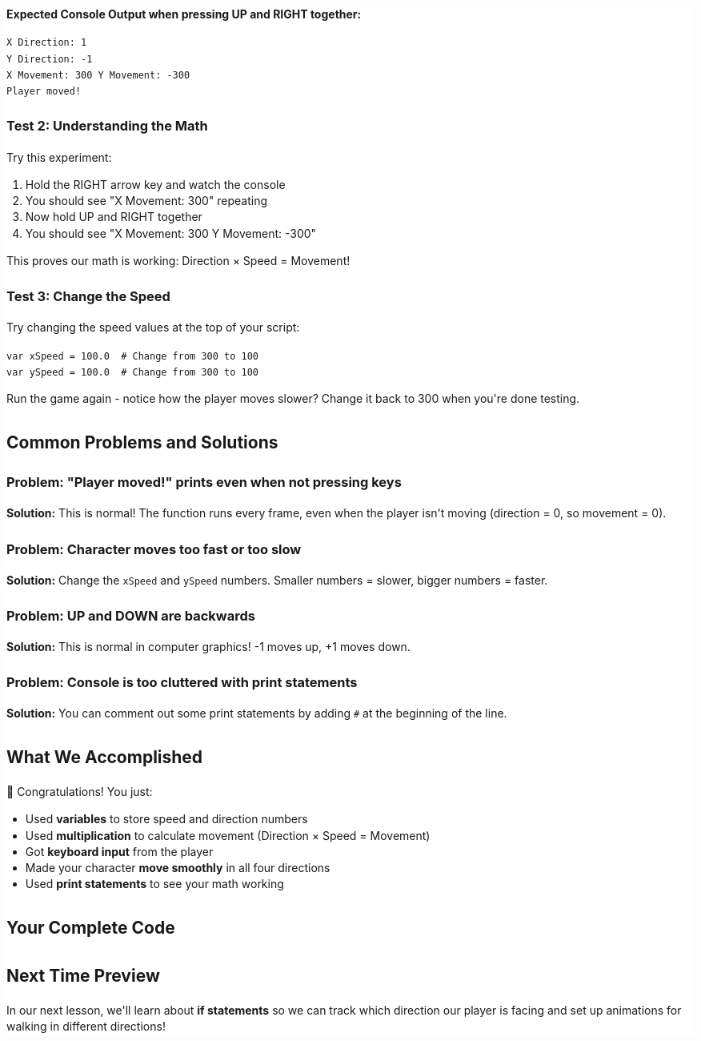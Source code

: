 **Expected Console Output when pressing UP and RIGHT together:**
```
X Direction: 1
Y Direction: -1
X Movement: 300 Y Movement: -300
Player moved!
```

### Test 2: Understanding the Math
Try this experiment:
1. Hold the RIGHT arrow key and watch the console
2. You should see "X Movement: 300" repeating
3. Now hold UP and RIGHT together  
4. You should see "X Movement: 300 Y Movement: -300"

This proves our math is working: Direction × Speed = Movement!

### Test 3: Change the Speed
Try changing the speed values at the top of your script:
```gdscript
var xSpeed = 100.0  # Change from 300 to 100
var ySpeed = 100.0  # Change from 300 to 100
```

Run the game again - notice how the player moves slower? Change it back to 300 when you're done testing.

## Common Problems and Solutions

### Problem: "Player moved!" prints even when not pressing keys
**Solution:** This is normal! The function runs every frame, even when the player isn't moving (direction = 0, so movement = 0).

### Problem: Character moves too fast or too slow  
**Solution:** Change the `xSpeed` and `ySpeed` numbers. Smaller numbers = slower, bigger numbers = faster.

### Problem: UP and DOWN are backwards
**Solution:** This is normal in computer graphics! -1 moves up, +1 moves down.

### Problem: Console is too cluttered with print statements
**Solution:** You can comment out some print statements by adding `#` at the beginning of the line.

## What We Accomplished
🎉 Congratulations! You just:
- Used **variables** to store speed and direction numbers
- Used **multiplication** to calculate movement (Direction × Speed = Movement)  
- Got **keyboard input** from the player
- Made your character **move smoothly** in all four directions
- Used **print statements** to see your math working

## Your Complete Code

## Next Time Preview
In our next lesson, we'll learn about **if statements** so we can track which direction our player is facing and set up animations for walking in different directions!

